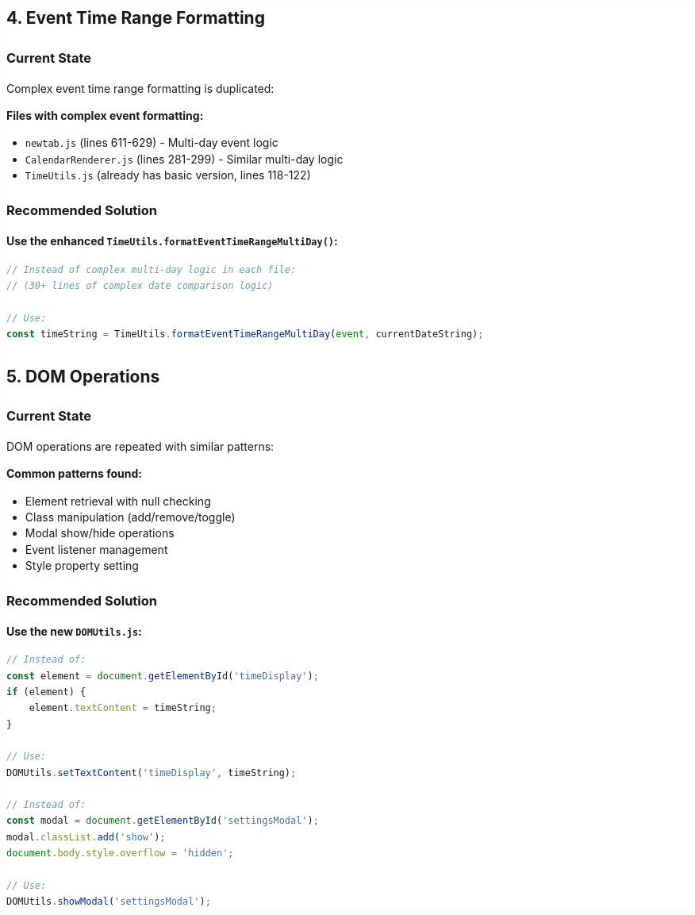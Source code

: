 ## 4. Event Time Range Formatting

### Current State
Complex event time range formatting is duplicated:

**Files with complex event formatting:**
- `newtab.js` (lines 611-629) - Multi-day event logic
- `CalendarRenderer.js` (lines 281-299) - Similar multi-day logic
- `TimeUtils.js` (already has basic version, lines 118-122)

### Recommended Solution
**Use the enhanced `TimeUtils.formatEventTimeRangeMultiDay()`:**

```javascript
// Instead of complex multi-day logic in each file:
// (30+ lines of complex date comparison logic)

// Use:
const timeString = TimeUtils.formatEventTimeRangeMultiDay(event, currentDateString);
```

## 5. DOM Operations

### Current State
DOM operations are repeated with similar patterns:

**Common patterns found:**
- Element retrieval with null checking
- Class manipulation (add/remove/toggle)
- Modal show/hide operations
- Event listener management
- Style property setting

### Recommended Solution
**Use the new `DOMUtils.js`:**

```javascript
// Instead of:
const element = document.getElementById('timeDisplay');
if (element) {
    element.textContent = timeString;
}

// Use:
DOMUtils.setTextContent('timeDisplay', timeString);

// Instead of:
const modal = document.getElementById('settingsModal');
modal.classList.add('show');
document.body.style.overflow = 'hidden';

// Use:
DOMUtils.showModal('settingsModal');
```

